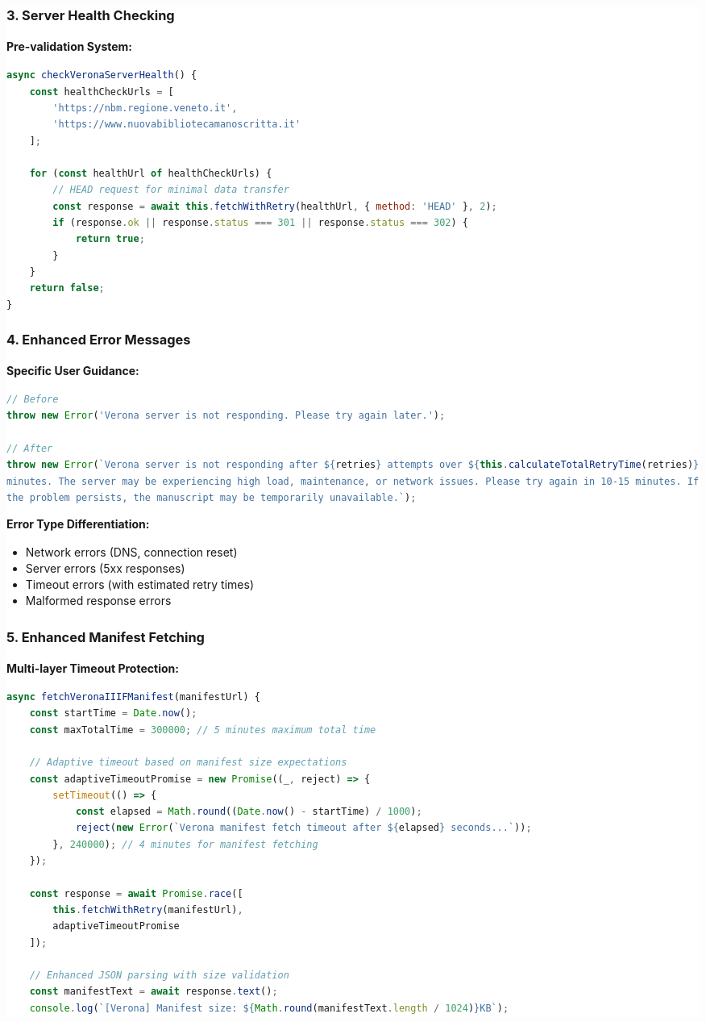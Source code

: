 ### 3. Server Health Checking

**Pre-validation System:**
```javascript
async checkVeronaServerHealth() {
    const healthCheckUrls = [
        'https://nbm.regione.veneto.it',
        'https://www.nuovabibliotecamanoscritta.it'
    ];
    
    for (const healthUrl of healthCheckUrls) {
        // HEAD request for minimal data transfer
        const response = await this.fetchWithRetry(healthUrl, { method: 'HEAD' }, 2);
        if (response.ok || response.status === 301 || response.status === 302) {
            return true;
        }
    }
    return false;
}
```

### 4. Enhanced Error Messages

**Specific User Guidance:**
```javascript
// Before
throw new Error('Verona server is not responding. Please try again later.');

// After  
throw new Error(`Verona server is not responding after ${retries} attempts over ${this.calculateTotalRetryTime(retries)} minutes. The server may be experiencing high load, maintenance, or network issues. Please try again in 10-15 minutes. If the problem persists, the manuscript may be temporarily unavailable.`);
```

**Error Type Differentiation:**
- Network errors (DNS, connection reset)
- Server errors (5xx responses)
- Timeout errors (with estimated retry times)
- Malformed response errors

### 5. Enhanced Manifest Fetching

**Multi-layer Timeout Protection:**
```javascript
async fetchVeronaIIIFManifest(manifestUrl) {
    const startTime = Date.now();
    const maxTotalTime = 300000; // 5 minutes maximum total time
    
    // Adaptive timeout based on manifest size expectations
    const adaptiveTimeoutPromise = new Promise((_, reject) => {
        setTimeout(() => {
            const elapsed = Math.round((Date.now() - startTime) / 1000);
            reject(new Error(`Verona manifest fetch timeout after ${elapsed} seconds...`));
        }, 240000); // 4 minutes for manifest fetching
    });
    
    const response = await Promise.race([
        this.fetchWithRetry(manifestUrl),
        adaptiveTimeoutPromise
    ]);
    
    // Enhanced JSON parsing with size validation
    const manifestText = await response.text();
    console.log(`[Verona] Manifest size: ${Math.round(manifestText.length / 1024)}KB`);
```